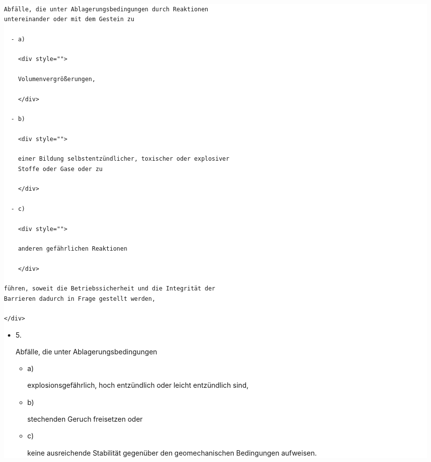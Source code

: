     Abfälle, die unter Ablagerungsbedingungen durch Reaktionen
    untereinander oder mit dem Gestein zu
    
      - a)
        
        <div style="">
        
        Volumenvergrößerungen,
        
        </div>
    
      - b)
        
        <div style="">
        
        einer Bildung selbstentzündlicher, toxischer oder explosiver
        Stoffe oder Gase oder zu
        
        </div>
    
      - c)
        
        <div style="">
        
        anderen gefährlichen Reaktionen
        
        </div>
    
    führen, soweit die Betriebssicherheit und die Integrität der
    Barrieren dadurch in Frage gestellt werden,
    
    </div>

  - 5\.
    
    <div style="">
    
    Abfälle, die unter Ablagerungsbedingungen
    
      - a)
        
        <div style="">
        
        explosionsgefährlich, hoch entzündlich oder leicht entzündlich
        sind,
        
        </div>
    
      - b)
        
        <div style="">
        
        stechenden Geruch freisetzen oder
        
        </div>
    
      - c)
        
        <div style="">
        
        keine ausreichende Stabilität gegenüber den geomechanischen
        Bedingungen aufweisen.
        
        </div>
    